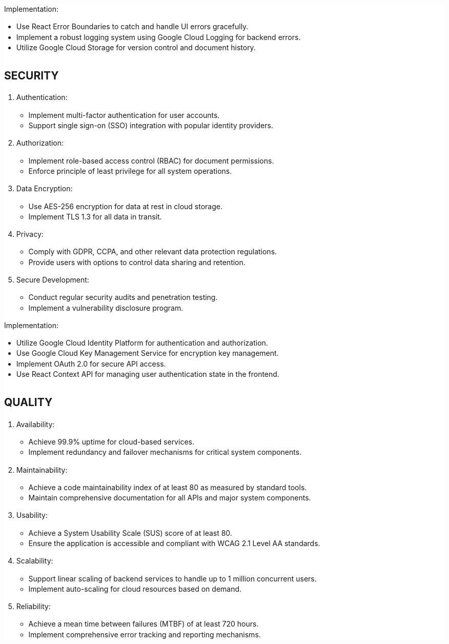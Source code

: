 Implementation:
- Use React Error Boundaries to catch and handle UI errors gracefully.
- Implement a robust logging system using Google Cloud Logging for backend errors.
- Utilize Google Cloud Storage for version control and document history.

## SECURITY

1. Authentication:
   - Implement multi-factor authentication for user accounts.
   - Support single sign-on (SSO) integration with popular identity providers.

2. Authorization:
   - Implement role-based access control (RBAC) for document permissions.
   - Enforce principle of least privilege for all system operations.

3. Data Encryption:
   - Use AES-256 encryption for data at rest in cloud storage.
   - Implement TLS 1.3 for all data in transit.

4. Privacy:
   - Comply with GDPR, CCPA, and other relevant data protection regulations.
   - Provide users with options to control data sharing and retention.

5. Secure Development:
   - Conduct regular security audits and penetration testing.
   - Implement a vulnerability disclosure program.

Implementation:
- Utilize Google Cloud Identity Platform for authentication and authorization.
- Use Google Cloud Key Management Service for encryption key management.
- Implement OAuth 2.0 for secure API access.
- Use React Context API for managing user authentication state in the frontend.

## QUALITY

1. Availability:
   - Achieve 99.9% uptime for cloud-based services.
   - Implement redundancy and failover mechanisms for critical system components.

2. Maintainability:
   - Achieve a code maintainability index of at least 80 as measured by standard tools.
   - Maintain comprehensive documentation for all APIs and major system components.

3. Usability:
   - Achieve a System Usability Scale (SUS) score of at least 80.
   - Ensure the application is accessible and compliant with WCAG 2.1 Level AA standards.

4. Scalability:
   - Support linear scaling of backend services to handle up to 1 million concurrent users.
   - Implement auto-scaling for cloud resources based on demand.

5. Reliability:
   - Achieve a mean time between failures (MTBF) of at least 720 hours.
   - Implement comprehensive error tracking and reporting mechanisms.
